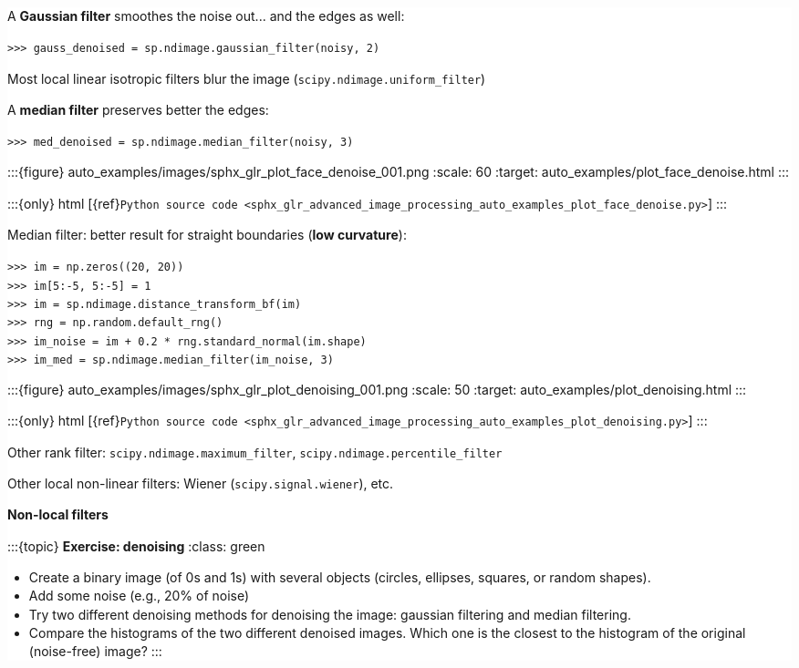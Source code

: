A **Gaussian filter** smoothes the noise out... and the edges as well:

```
>>> gauss_denoised = sp.ndimage.gaussian_filter(noisy, 2)
```

Most local linear isotropic filters blur the image (`scipy.ndimage.uniform_filter`)

A **median filter** preserves better the edges:

```
>>> med_denoised = sp.ndimage.median_filter(noisy, 3)
```

:::{figure} auto_examples/images/sphx_glr_plot_face_denoise_001.png
:scale: 60
:target: auto_examples/plot_face_denoise.html
:::

:::{only} html
\[{ref}`Python source code <sphx_glr_advanced_image_processing_auto_examples_plot_face_denoise.py>`\]
:::

Median filter: better result for straight boundaries (**low curvature**):

```
>>> im = np.zeros((20, 20))
>>> im[5:-5, 5:-5] = 1
>>> im = sp.ndimage.distance_transform_bf(im)
>>> rng = np.random.default_rng()
>>> im_noise = im + 0.2 * rng.standard_normal(im.shape)
>>> im_med = sp.ndimage.median_filter(im_noise, 3)
```

:::{figure} auto_examples/images/sphx_glr_plot_denoising_001.png
:scale: 50
:target: auto_examples/plot_denoising.html
:::

:::{only} html
\[{ref}`Python source code <sphx_glr_advanced_image_processing_auto_examples_plot_denoising.py>`\]
:::

Other rank filter: `scipy.ndimage.maximum_filter`,
`scipy.ndimage.percentile_filter`

Other local non-linear filters: Wiener (`scipy.signal.wiener`), etc.

**Non-local filters**

:::{topic} **Exercise: denoising**
:class: green

- Create a binary image (of 0s and 1s) with several objects (circles,
  ellipses, squares, or random shapes).
- Add some noise (e.g., 20% of noise)
- Try two different denoising methods for denoising the image:
  gaussian filtering and median filtering.
- Compare the histograms of the two different denoised images.
  Which one is the closest to the histogram of the original (noise-free)
  image?
:::
